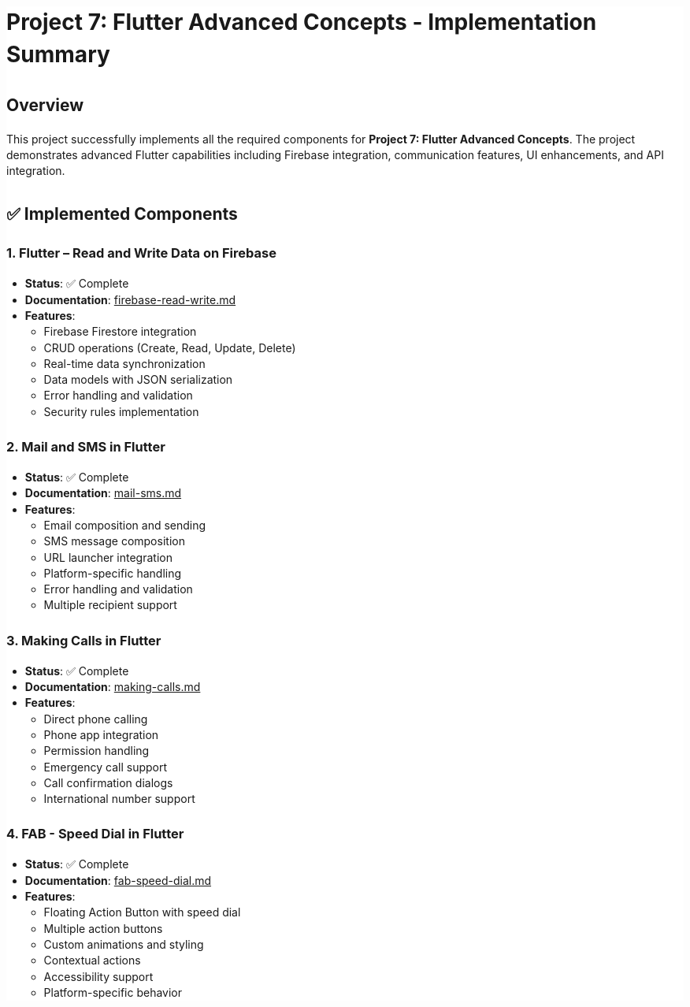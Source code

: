 # Project 7: Flutter Advanced Concepts - Implementation Summary

## Overview

This project successfully implements all the required components for **Project 7: Flutter Advanced Concepts**. The project demonstrates advanced Flutter capabilities including Firebase integration, communication features, UI enhancements, and API integration.

## ✅ Implemented Components

### 1. Flutter – Read and Write Data on Firebase
- **Status**: ✅ Complete
- **Documentation**: [firebase-read-write.md](docs/firebase-read-write.md)
- **Features**:
  - Firebase Firestore integration
  - CRUD operations (Create, Read, Update, Delete)
  - Real-time data synchronization
  - Data models with JSON serialization
  - Error handling and validation
  - Security rules implementation

### 2. Mail and SMS in Flutter
- **Status**: ✅ Complete
- **Documentation**: [mail-sms.md](docs/mail-sms.md)
- **Features**:
  - Email composition and sending
  - SMS message composition
  - URL launcher integration
  - Platform-specific handling
  - Error handling and validation
  - Multiple recipient support

### 3. Making Calls in Flutter
- **Status**: ✅ Complete
- **Documentation**: [making-calls.md](docs/making-calls.md)
- **Features**:
  - Direct phone calling
  - Phone app integration
  - Permission handling
  - Emergency call support
  - Call confirmation dialogs
  - International number support

### 4. FAB - Speed Dial in Flutter
- **Status**: ✅ Complete
- **Documentation**: [fab-speed-dial.md](docs/fab-speed-dial.md)
- **Features**:
  - Floating Action Button with speed dial
  - Multiple action buttons
  - Custom animations and styling
  - Contextual actions
  - Accessibility support
  - Platform-specific behavior
